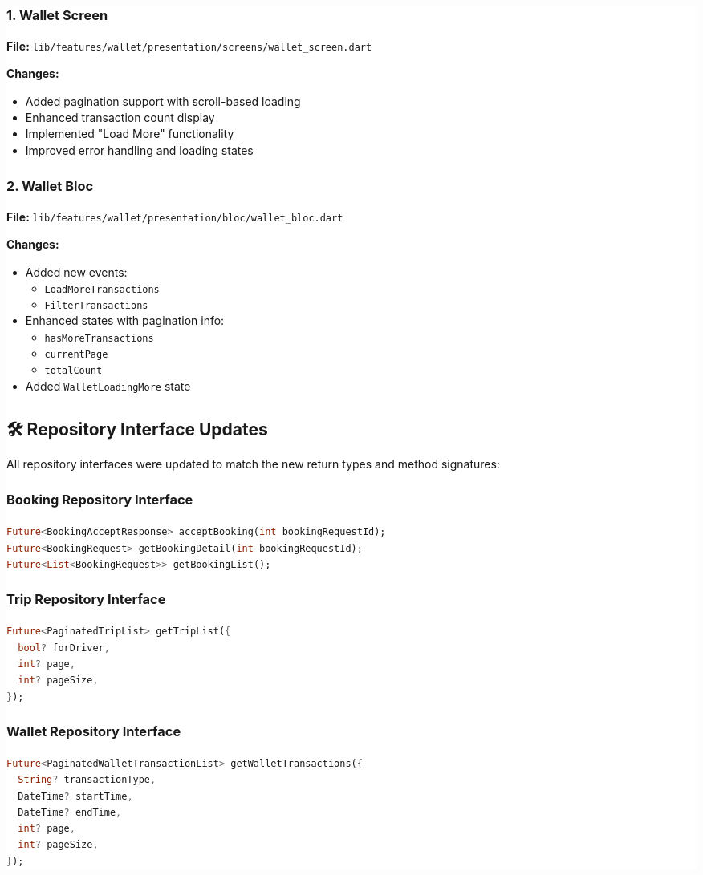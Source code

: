### 1. Wallet Screen
**File:** `lib/features/wallet/presentation/screens/wallet_screen.dart`

**Changes:**
- Added pagination support with scroll-based loading
- Enhanced transaction count display
- Implemented "Load More" functionality
- Improved error handling and loading states

### 2. Wallet Bloc
**File:** `lib/features/wallet/presentation/bloc/wallet_bloc.dart`

**Changes:**
- Added new events:
  - `LoadMoreTransactions`
  - `FilterTransactions`
- Enhanced states with pagination info:
  - `hasMoreTransactions`
  - `currentPage`
  - `totalCount`
- Added `WalletLoadingMore` state

## 🛠️ Repository Interface Updates

All repository interfaces were updated to match the new return types and method signatures:

### Booking Repository Interface
```dart
Future<BookingAcceptResponse> acceptBooking(int bookingRequestId);
Future<BookingRequest> getBookingDetail(int bookingRequestId);
Future<List<BookingRequest>> getBookingList();
```

### Trip Repository Interface
```dart
Future<PaginatedTripList> getTripList({
  bool? forDriver,
  int? page, 
  int? pageSize,
});
```

### Wallet Repository Interface
```dart
Future<PaginatedWalletTransactionList> getWalletTransactions({
  String? transactionType,
  DateTime? startTime,
  DateTime? endTime,
  int? page,
  int? pageSize,
});
```
